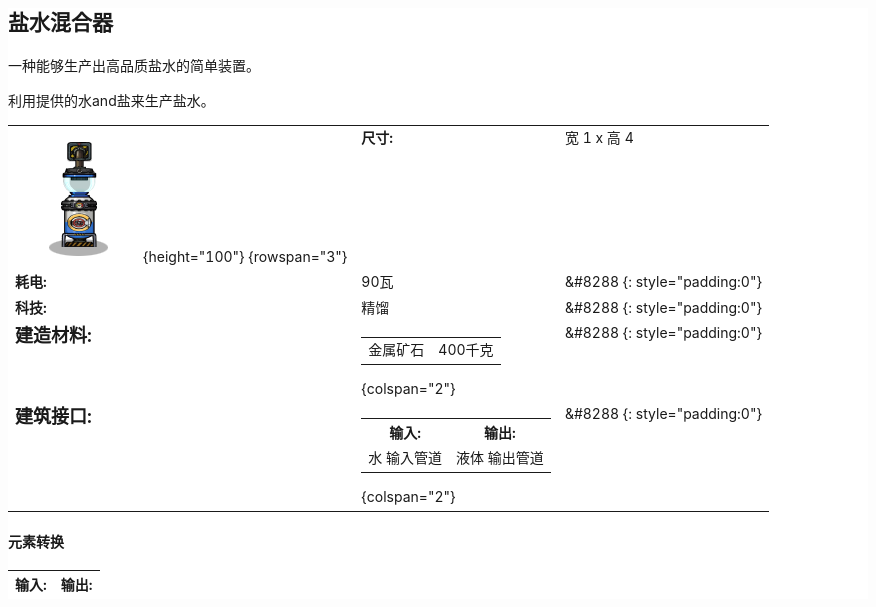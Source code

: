 

## 盐水混合器
一种能够生产出高品质盐水的简单装置。

利用提供的水and盐来生产盐水。

| | | |
|-|-|-|
| ![Chemical_SynthesizerSaltWater](/assets/images/buildings/Chemical_SynthesizerSaltWater.png){height="100"} {rowspan="3"}|**尺寸:** | 宽 1 x 高 4|
|**耗电:**| 90瓦 |&#8288 {: style="padding:0"}|
|**科技:**| 精馏|&#8288 {: style="padding:0"}| 
|**<font size="+1">建造材料:</font>**|<table><tr><td>金属矿石</td><td>400千克</td></tr></table> {colspan="2"} |&#8288 {: style="padding:0"}|
| **<font size="+1">建筑接口:</font>** |<table><tr><th>输入:</th><th>输出:</th></tr><tr><td>水 输入管道</td><td>液体 输出管道</td></tr></table> {colspan="2"}|&#8288 {: style="padding:0"}|

#### 元素转换
|输入:|输出:|
|-|-|
